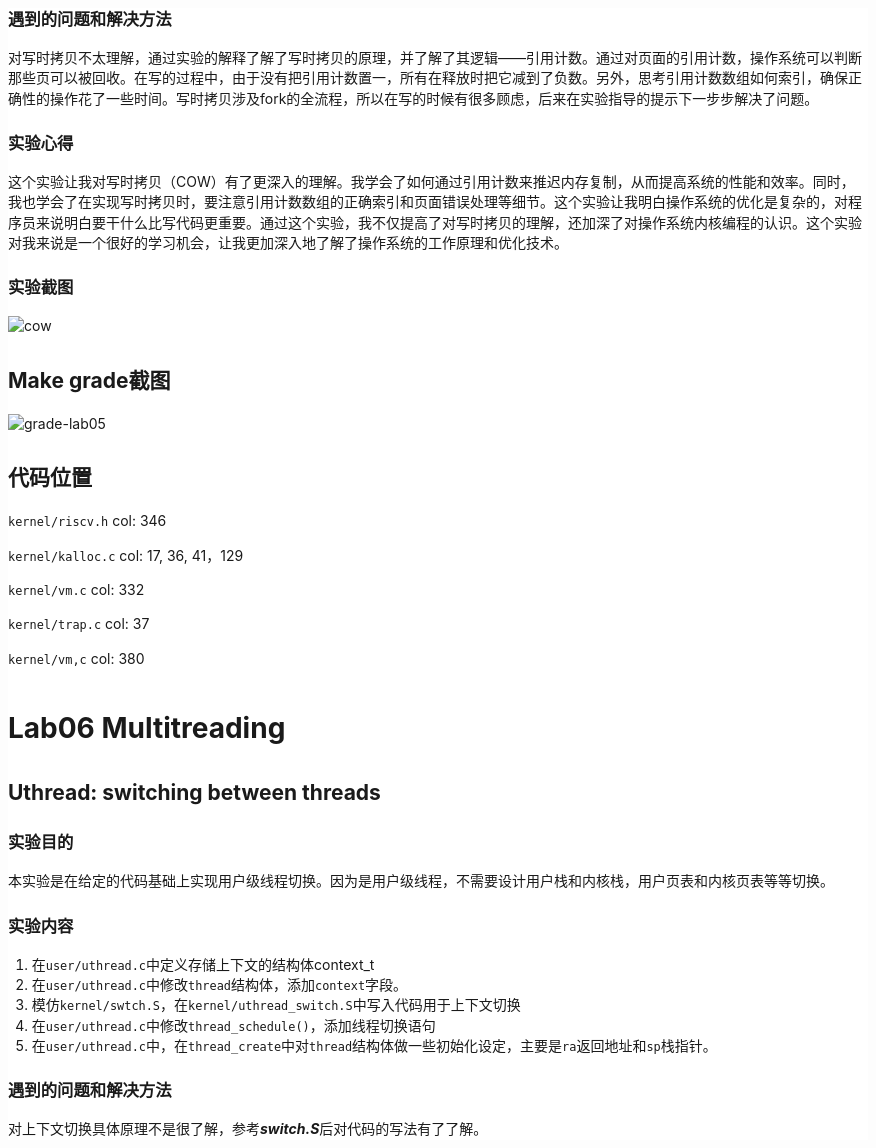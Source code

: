 
### 遇到的问题和解决方法

对写时拷贝不太理解，通过实验的解释了解了写时拷贝的原理，并了解了其逻辑——引用计数。通过对页面的引用计数，操作系统可以判断那些页可以被回收。在写的过程中，由于没有把引用计数置一，所有在释放时把它减到了负数。另外，思考引用计数数组如何索引，确保正确性的操作花了一些时间。写时拷贝涉及fork的全流程，所以在写的时候有很多顾虑，后来在实验指导的提示下一步步解决了问题。

### 实验心得

这个实验让我对写时拷贝（COW）有了更深入的理解。我学会了如何通过引用计数来推迟内存复制，从而提高系统的性能和效率。同时，我也学会了在实现写时拷贝时，要注意引用计数数组的正确索引和页面错误处理等细节。这个实验让我明白操作系统的优化是复杂的，对程序员来说明白要干什么比写代码更重要。通过这个实验，我不仅提高了对写时拷贝的理解，还加深了对操作系统内核编程的认识。这个实验对我来说是一个很好的学习机会，让我更加深入地了解了操作系统的工作原理和优化技术。

### 实验截图

![cow](E:/大二下/操作系统/课设文档/src/Lab05/cow.bmp "cow实验截图")

## Make grade截图

![grade-lab05](E:/大二下/操作系统/课设文档/src/Lab05/grade-lab05.bmp "lab05 grade")

## 代码位置

`kernel/riscv.h` col: 346

`kernel/kalloc.c` col: 17, 36,  41，129

`kernel/vm.c` col: 332

`kernel/trap.c` col: 37

`kernel/vm,c` col: 380

# Lab06 Multitreading

## Uthread: switching between threads

### 实验目的

本实验是在给定的代码基础上实现用户级线程切换。因为是用户级线程，不需要设计用户栈和内核栈，用户页表和内核页表等等切换。

### 实验内容

1. 在`user/uthread.c`中定义存储上下文的结构体context_t
2. 在`user/uthread.c`中修改`thread`结构体，添加`context`字段。
3. 模仿`kernel/swtch.S`，在`kernel/uthread_switch.S`中写入代码用于上下文切换
4. 在`user/uthread.c`中修改`thread_schedule()`，添加线程切换语句
5. 在`user/uthread.c`中，在`thread_create`中对`thread`结构体做一些初始化设定，主要是`ra`返回地址和`sp`栈指针。

### 遇到的问题和解决方法

对上下文切换具体原理不是很了解，参考***switch.S***后对代码的写法有了了解。
